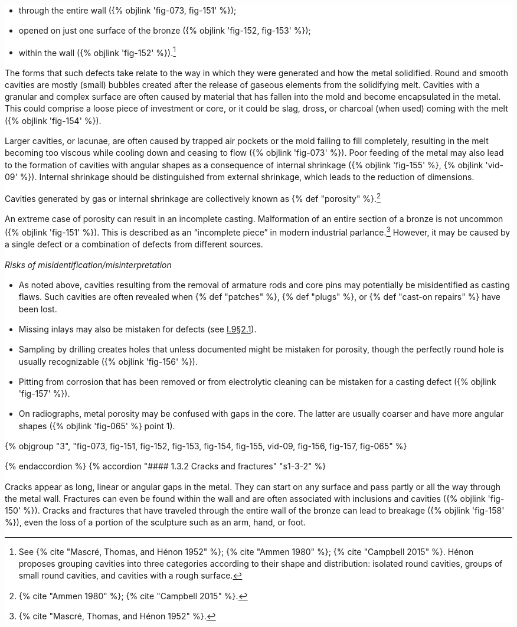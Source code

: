 -   through the entire wall ({% objlink 'fig-073, fig-151' %});

-   opened on just one surface of the bronze ({% objlink 'fig-152, fig-153' %});

-   within the wall ({% objlink 'fig-152' %}).[^4]

The forms that such defects take relate to the way in which they were generated and how the metal solidified. Round and smooth cavities are mostly (small) bubbles created after the release of gaseous elements from the solidifying melt. Cavities with a granular and complex surface are often caused by material that has fallen into the mold and become encapsulated in the metal. This could comprise a loose piece of investment or core, or it could be slag, dross, or charcoal (when used) coming with the melt ({% objlink 'fig-154' %}).

Larger cavities, or lacunae, are often caused by trapped air pockets or the mold failing to fill completely, resulting in the melt becoming too viscous while cooling down and ceasing to flow ({% objlink 'fig-073' %}). Poor feeding of the metal may also lead to the formation of cavities with angular shapes as a consequence of internal shrinkage ({% objlink 'fig-155' %}, {% objlink 'vid-09' %}). Internal shrinkage should be distinguished from external shrinkage, which leads to the reduction of dimensions.

Cavities generated by gas or internal shrinkage are collectively known as {% def "porosity" %}.[^5]

An extreme case of porosity can result in an incomplete casting. Malformation of an entire section of a bronze is not uncommon ({% objlink 'fig-151' %}). This is described as an “incomplete piece” in modern industrial parlance.[^6] However, it may be caused by a single defect or a combination of defects from different sources.

<div class="warn">

*Risks of misidentification/misinterpretation*

-   As noted above, cavities resulting from the removal of armature rods and core pins may potentially be misidentified as casting flaws. Such cavities are often revealed when {% def "patches" %}, {% def "plugs" %}, or {% def "cast-on repairs" %} have been lost.

-   Missing inlays may also be mistaken for defects (see [I.9§2.1](/vol-1/9/#s2-1)).

-   Sampling by drilling creates holes that unless documented might be mistaken for porosity, though the perfectly round hole is usually recognizable ({% objlink 'fig-156' %}).

-   Pitting from corrosion that has been removed or from electrolytic cleaning can be mistaken for a casting defect ({% objlink 'fig-157' %}).

-   On radiographs, metal porosity may be confused with gaps in the core. The latter are usually coarser and have more angular shapes ({% objlink 'fig-065' %} point 1).

</div>

{% objgroup "3", "fig-073, fig-151, fig-152, fig-153, fig-154, fig-155, vid-09, fig-156, fig-157, fig-065" %}

{% endaccordion %}
{% accordion "#### 1.3.2 Cracks and fractures" "s1-3-2" %}

Cracks appear as long, linear or angular gaps in the metal. They can start on any surface and pass partly or all the way through the metal wall. Fractures can even be found within the wall and are often associated with inclusions and cavities ({% objlink 'fig-150' %}). Cracks and fractures that have traveled through the entire wall of the bronze can lead to breakage ({% objlink 'fig-158' %}), even the loss of a portion of the sculpture such as an arm, hand, or foot.


[^1]: Some authors separate them into categories as negative and positive defects ({% cite "Rome and Young 2003" %}). For an inventory of casting defects and their origin in the modern industrial foundry see {% cite "Mascré, Thomas, and Hénon 1952" %}; {% cite "Hénon, Mascré, and Blanc 1971" %}; {% cite "Reuter and Schneider 1971" %}; {% cite "Campbell 2004" %}; {% cite "Rajkolhe and Khan 2014" %}; {% cite "Siddalingswami and Dulange 2015" %}; {% cite "Campbell 2015" %}.
[^2]: An exception is French sand molding, which, when expertly done, results in a seam-free cast. This is accomplished through precise ramming of the sand—not too loose, not too dense, so that the sand swells just slightly on baking to seal the gap. See [Case Study 6](/case-studies/6/).
[^3]: A list of observed defects occurring in industrial cast products was first produced in France in 1952, resulting in the publication of a defect atlas ({% cite "Mascré, Thomas, and Hénon 1952" %}). This initiative led to international cooperation aiming to systemize the defect classification. The guiding line was their appearance, which led to the seven basic categories presented in {% objlink 'table-12' %}. Atlases giving the code and the description of commonly occurring defects were issued in the 1970s in various countries.
[^4]: See {% cite "Mascré, Thomas, and Hénon 1952" %}; {% cite "Ammen 1980" %}; {% cite "Campbell 2015" %}. Hénon proposes grouping cavities into three categories according to their shape and distribution: isolated round cavities, groups of small round cavities, and cavities with a rough surface.
[^5]: {% cite "Ammen 1980" %}; {% cite "Campbell 2015" %}.
[^6]: {% cite "Mascré, Thomas, and Hénon 1952" %}.
[^7]: Notes made during a Barye Study Day held at the Victoria and Albert Museum, November 14–15, 2002; see [I.1.n.19](/vol-1/1/#fn19).
[^8]: This is particularly true with reverbatory furnaces. The relatively low thickness of the liquid bath heated from above prevents thermal convection and thus any mixing. For a general description of reverbatory furnaces, see {% cite "Mödlinger, Asmus, and Ghiara 2024" %}.
[^9]: This occurs when the founder has not provided a sufficient head of liquid metal to ensure a proper metallostatic pressure in the mold. The still-hot, contracting solid metal can detach itself from the mold surface and reheat up to the melting point. Zinc may evaporate in the hotter parts, circulate in the metal-mold gap, and redeposit on colder surfaces. Tin and lead are usually pushed out from the inner subsurface layer to the top of the external surface. This segregation phenomenon is known as tin or lead sweat, and gives the surface a silvery-gray appearance. Tin sweat and also arsenic sweat may be intentional; see [I.7§2.8](/vol-1/7/#s2-8).
[^10]: Andrew Lacey: “In the course of making my own bronzes I often allow or even encourage certain defects into the casting. Grainy or pitted surfaces in small discrete areas can work well especially in conjunction with the highly polychromatic patinas. Also, fine flashing lines formed by the mold cracking under pressure from the bronze can create structures reminiscent of bodily wounds or scars; this helps me suggest a fragility or tenderness in the form that is difficult to create by modeling alone.” Personal communication, April 2019.
[^11]: The technological study has shown that Donatello’s (Italian, ca. 1386–1466) workshop possibly produced both *Spiritelli* in the Musée Jacquemart André, Paris (inv. MJAP-S 1773-1 and MJAP-S 1773-2, heights 60 and 65 cm, respectively), based on similar models, but there are notable differences in the defects observable on the two casts, due mainly to significant variance in metal wall thickness ({% cite "Castelle et al. 2019" %}).
[^12]: In Guido Mazzoni’s (Italian, ca. 1450–1518) early sixteenth-century estimate for his unrealized project for the tomb of King Henry VII the repairs were costed in advance; see {% cite "Motture 2019" %}, 197, with additional references.
[^13]: A number of artists have left evidence of the casting process on the final cast, including casting defects, for example Adriaen de Vries (Netherlandish, 1556–1626) ({% cite "Bewer 2001" %}), Medardo Rosso (Italian, 1858–1928) ({% cite "Cooper and Hecker 2003" %}; {% cite "Hecker 2021" %}), and Auguste Rodin (French, 1840–1917) ({% cite "Hecker 2017" %}).